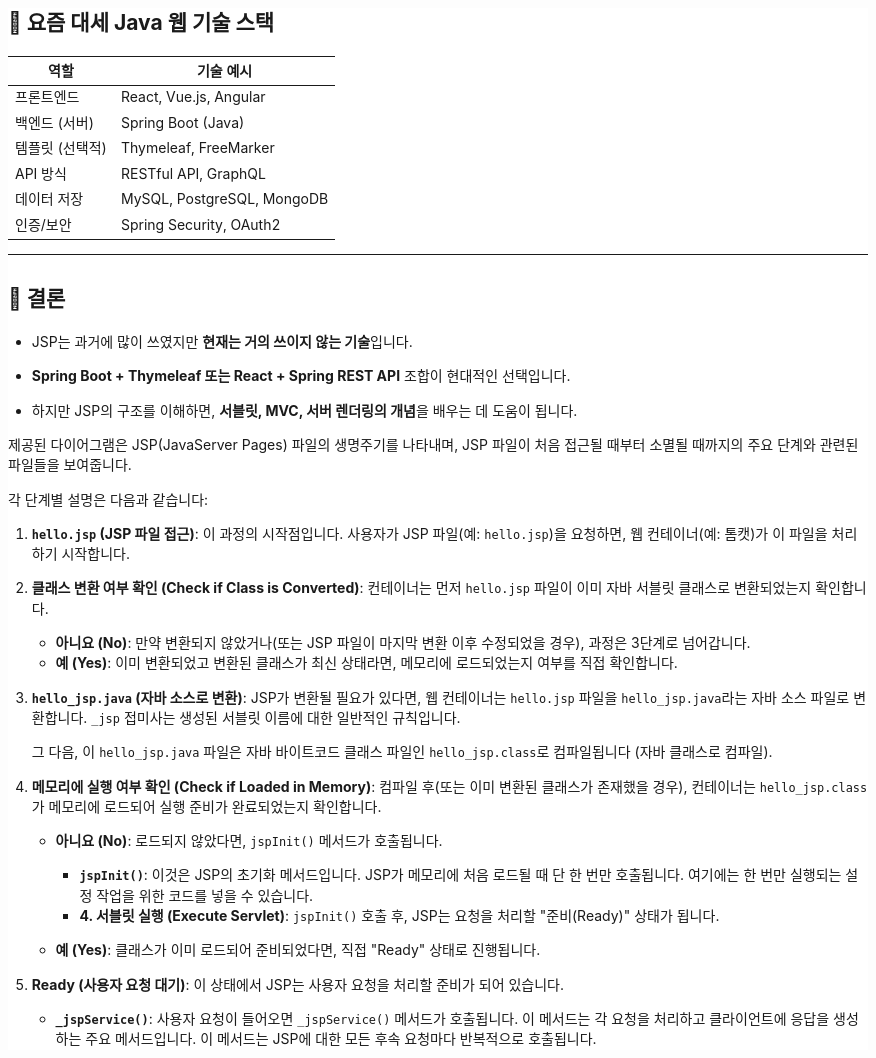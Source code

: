 ## **🚀 요즘 대세 Java 웹 기술 스택**

|**역할**|**기술 예시**|
|---|---|
|프론트엔드|React, Vue.js, Angular|
|백엔드 (서버)|Spring Boot (Java)|
|템플릿 (선택적)|Thymeleaf, FreeMarker|
|API 방식|RESTful API, GraphQL|
|데이터 저장|MySQL, PostgreSQL, MongoDB|
|인증/보안|Spring Security, OAuth2|

---

## **📌 결론**

- JSP는 과거에 많이 쓰였지만 **현재는 거의 쓰이지 않는 기술**입니다.
    
- **Spring Boot + Thymeleaf 또는 React + Spring REST API** 조합이 현대적인 선택입니다.
    
- 하지만 JSP의 구조를 이해하면, **서블릿, MVC, 서버 렌더링의 개념**을 배우는 데 도움이 됩니다.
    


제공된 다이어그램은 JSP(JavaServer Pages) 파일의 생명주기를 나타내며, JSP 파일이 처음 접근될 때부터 소멸될 때까지의 주요 단계와 관련된 파일들을 보여줍니다.

각 단계별 설명은 다음과 같습니다:

1.  **`hello.jsp` (JSP 파일 접근)**: 이 과정의 시작점입니다. 사용자가 JSP 파일(예: `hello.jsp`)을 요청하면, 웹 컨테이너(예: 톰캣)가 이 파일을 처리하기 시작합니다.

2.  **클래스 변환 여부 확인 (Check if Class is Converted)**: 컨테이너는 먼저 `hello.jsp` 파일이 이미 자바 서블릿 클래스로 변환되었는지 확인합니다.
    * **아니요 (No)**: 만약 변환되지 않았거나(또는 JSP 파일이 마지막 변환 이후 수정되었을 경우), 과정은 3단계로 넘어갑니다.
    * **예 (Yes)**: 이미 변환되었고 변환된 클래스가 최신 상태라면, 메모리에 로드되었는지 여부를 직접 확인합니다.

3.  **`hello_jsp.java` (자바 소스로 변환)**: JSP가 변환될 필요가 있다면, 웹 컨테이너는 `hello.jsp` 파일을 `hello_jsp.java`라는 자바 소스 파일로 변환합니다. `_jsp` 접미사는 생성된 서블릿 이름에 대한 일반적인 규칙입니다.

    그 다음, 이 `hello_jsp.java` 파일은 자바 바이트코드 클래스 파일인 `hello_jsp.class`로 컴파일됩니다 (자바 클래스로 컴파일).

4.  **메모리에 실행 여부 확인 (Check if Loaded in Memory)**: 컴파일 후(또는 이미 변환된 클래스가 존재했을 경우), 컨테이너는 `hello_jsp.class`가 메모리에 로드되어 실행 준비가 완료되었는지 확인합니다.
    * **아니요 (No)**: 로드되지 않았다면, `jspInit()` 메서드가 호출됩니다.
        * **`jspInit()`**: 이것은 JSP의 초기화 메서드입니다. JSP가 메모리에 처음 로드될 때 단 한 번만 호출됩니다. 여기에는 한 번만 실행되는 설정 작업을 위한 코드를 넣을 수 있습니다.
        * **4. 서블릿 실행 (Execute Servlet)**: `jspInit()` 호출 후, JSP는 요청을 처리할 "준비(Ready)" 상태가 됩니다.

    * **예 (Yes)**: 클래스가 이미 로드되어 준비되었다면, 직접 "Ready" 상태로 진행됩니다.

5.  **Ready (사용자 요청 대기)**: 이 상태에서 JSP는 사용자 요청을 처리할 준비가 되어 있습니다.
    * **`_jspService()`**: 사용자 요청이 들어오면 `_jspService()` 메서드가 호출됩니다. 이 메서드는 각 요청을 처리하고 클라이언트에 응답을 생성하는 주요 메서드입니다. 이 메서드는 JSP에 대한 모든 후속 요청마다 반복적으로 호출됩니다.
